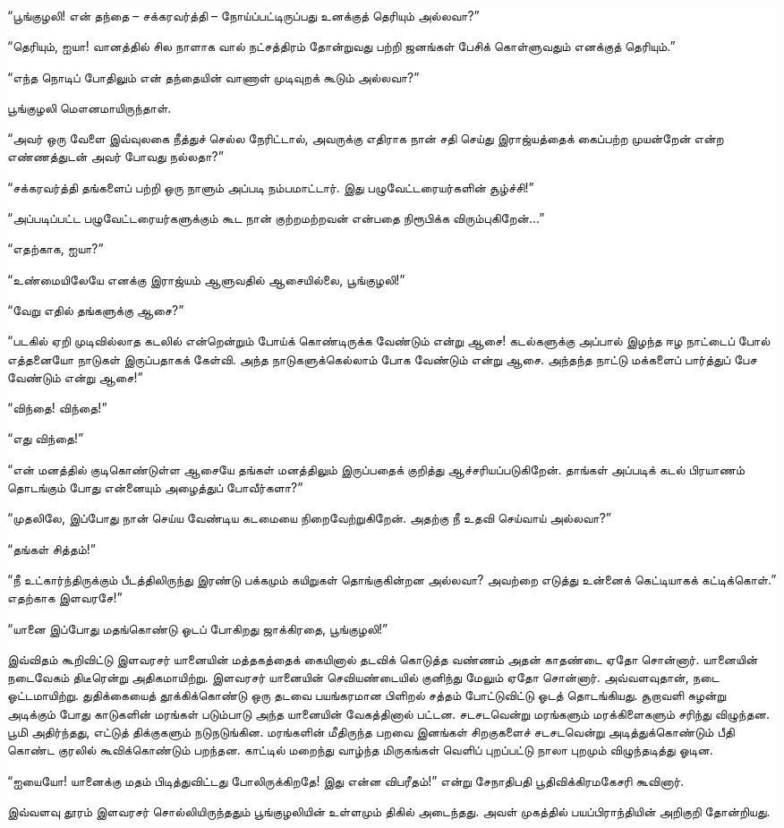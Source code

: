 &#8220;பூங்குழலி! என் தந்தை &#8211; சக்கரவர்த்தி &#8211; நோய்ப்பட்டிருப்பது உனக்குத் தெரியும் அல்லவா?&#8221;

&#8220;தெரியும், ஐயா! வானத்தில் சில நாளாக வால் நட்சத்திரம் தோன்றுவது பற்றி ஜனங்கள் பேசிக் கொள்ளுவதும் எனக்குத் தெரியும்.&#8221;

&#8220;எந்த நொடிப் போதிலும் என் தந்தையின் வாணாள் முடிவுறக் கூடும் அல்லவா?&#8221;

பூங்குழலி மௌனமாயிருந்தாள்.

&#8220;அவர் ஒரு வேளை இவ்வுலகை நீத்துச் செல்ல நேரிட்டால், அவருக்கு எதிராக நான் சதி செய்து இராஜ்யத்தைக் கைப்பற்ற முயன்றேன் என்ற எண்ணத்துடன் அவர் போவது நல்லதா?&#8221;

&#8220;சக்கரவர்த்தி தங்களைப் பற்றி ஒரு நாளும் அப்படி நம்பமாட்டார். இது பழுவேட்டரையர்களின் சூழ்ச்சி!&#8221;

&#8220;அப்படிப்பட்ட பழுவேட்டரையர்களுக்கும் கூட நான் குற்றமற்றவன் என்பதை நிரூபிக்க விரும்புகிறேன்&#8230;&#8221;

&#8220;எதற்காக, ஐயா?&#8221;

&#8220;உண்மையிலேயே எனக்கு இராஜ்யம் ஆளுவதில் ஆசையில்லை, பூங்குழலி!&#8221;

&#8220;வேறு எதில் தங்களுக்கு ஆசை?&#8221;

&#8220;படகில் ஏறி முடிவில்லாத கடலில் என்றென்றும் போய்க் கொண்டிருக்க வேண்டும் என்று ஆசை! கடல்களுக்கு அப்பால் இழந்த ஈழ நாட்டைப் போல் எத்தனையோ நாடுகள் இருப்பதாகக் கேள்வி. அந்த நாடுகளுக்கெல்லாம் போக வேண்டும் என்று ஆசை. அந்தந்த நாட்டு மக்களைப் பார்த்துப் பேச வேண்டும் என்று ஆசை!&#8221;

&#8220;விந்தை! விந்தை!&#8221;

&#8220;எது விந்தை!&#8221;

&#8220;என் மனத்தில் குடிகொண்டுள்ள ஆசையே தங்கள் மனத்திலும் இருப்பதைக் குறித்து ஆச்சரியப்படுகிறேன். தாங்கள் அப்படிக் கடல் பிரயாணம் தொடங்கும் போது என்னையும் அழைத்துப் போவீர்களா?&#8221;

&#8220;முதலிலே, இப்போது நான் செய்ய வேண்டிய கடமையை நிறைவேற்றுகிறேன். அதற்கு நீ உதவி செய்வாய் அல்லவா?&#8221;

&#8220;தங்கள் சித்தம்!&#8221;

&#8220;நீ உட்கார்ந்திருக்கும் பீடத்திலிருந்து இரண்டு பக்கமும் கயிறுகள் தொங்குகின்றன அல்லவா? அவற்றை எடுத்து உன்னைக் கெட்டியாகக் கட்டிக்கொள்.&#8221; எதற்காக இளவரசே!&#8221;

&#8220;யானை இப்போது மதங்கொண்டு ஓடப் போகிறது ஜாக்கிரதை, பூங்குழலி!&#8221;

இவ்விதம் கூறிவிட்டு இளவரசர் யானையின் மத்தகத்தைக் கையினால் தடவிக் கொடுத்த வண்ணம் அதன் காதண்டை ஏதோ சொன்னார். யானையின் நடைவேகம் திடீரென்று அதிகமாயிற்று. இளவரசர் யானையின் செவியண்டையில் குனிந்து மேலும் ஏதோ சொன்னார். அவ்வளவுதான், நடை ஓட்டமாயிற்று. துதிக்கையைத் தூக்கிக்கொண்டு ஒரு தடவை பயங்கரமான பிளிறல் சத்தம் போட்டுவிட்டு ஓடத் தொடங்கியது. சூறாவளி சுழன்று அடிக்கும் போது காடுகளின் மரங்கள் படும்பாடு அந்த யானையின் வேகத்தினால் பட்டன. சடசடவென்று மரங்களும் மரக்கிளைகளும் சரிந்து விழுந்தன. பூமி அதிர்ந்தது, எட்டுத் திக்குகளும் நடுநடுங்கின. மரங்களின் மீதிருந்த பறவை இனங்கள் சிறகுகளைச் சடசடவென்று அடித்துக்கொண்டும் பீதி கொண்ட குரலில் கூவிக்கொண்டும் பறந்தன. காட்டில் மறைந்து வாழ்ந்த மிருகங்கள் வெளிப் புறப்பட்டு நாலா புறமும் விழுந்தடித்து ஓடின.

&#8220;ஐயையோ! யானைக்கு மதம் பிடித்துவிட்டது போலிருக்கிறதே! இது என்ன விபரீதம்!&#8221; என்று சேநாதிபதி பூதிவிக்கிரமகேசரி கூவினார்.

இவ்வளவு தூரம் இளவரசர் சொல்லியிருந்ததும் பூங்குழலியின் உள்ளமும் திகில் அடைந்தது. அவள் முகத்தில் பயப்பிராந்தியின் அறிகுறி தோன்றியது.
